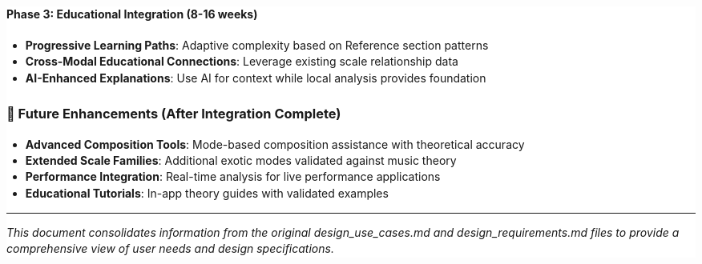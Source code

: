 #### Phase 3: Educational Integration (8-16 weeks)
- **Progressive Learning Paths**: Adaptive complexity based on Reference section patterns
- **Cross-Modal Educational Connections**: Leverage existing scale relationship data
- **AI-Enhanced Explanations**: Use AI for context while local analysis provides foundation

### 🔮 Future Enhancements (After Integration Complete)
- **Advanced Composition Tools**: Mode-based composition assistance with theoretical accuracy
- **Extended Scale Families**: Additional exotic modes validated against music theory
- **Performance Integration**: Real-time analysis for live performance applications
- **Educational Tutorials**: In-app theory guides with validated examples

---

*This document consolidates information from the original design_use_cases.md and design_requirements.md files to provide a comprehensive view of user needs and design specifications.*
